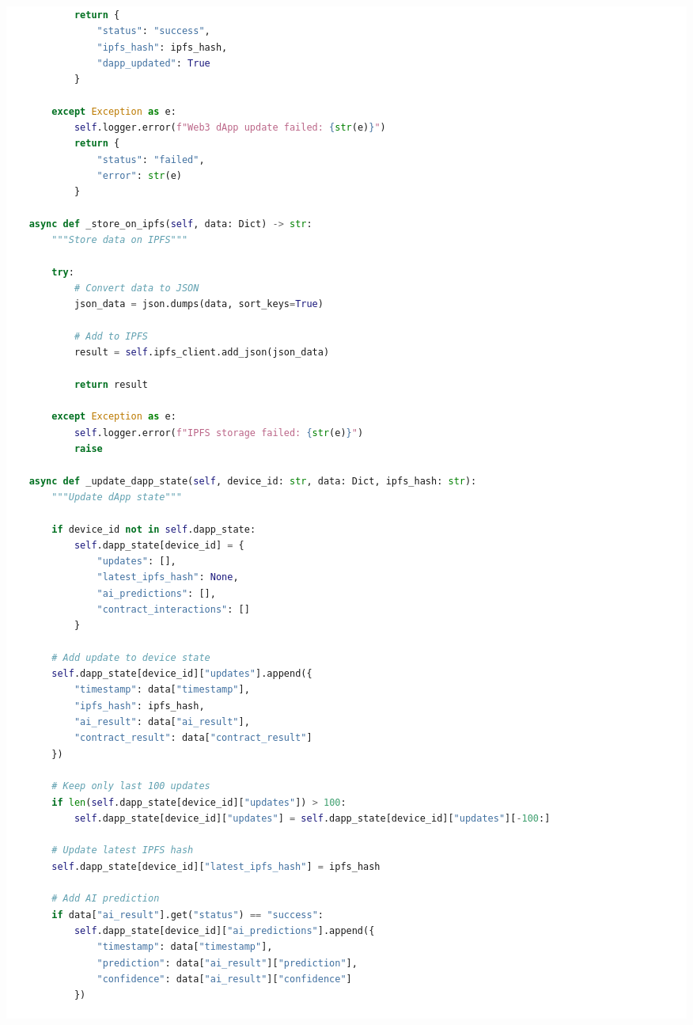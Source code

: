 ```python
            return {
                "status": "success",
                "ipfs_hash": ipfs_hash,
                "dapp_updated": True
            }
            
        except Exception as e:
            self.logger.error(f"Web3 dApp update failed: {str(e)}")
            return {
                "status": "failed",
                "error": str(e)
            }
    
    async def _store_on_ipfs(self, data: Dict) -> str:
        """Store data on IPFS"""
        
        try:
            # Convert data to JSON
            json_data = json.dumps(data, sort_keys=True)
            
            # Add to IPFS
            result = self.ipfs_client.add_json(json_data)
            
            return result
            
        except Exception as e:
            self.logger.error(f"IPFS storage failed: {str(e)}")
            raise
    
    async def _update_dapp_state(self, device_id: str, data: Dict, ipfs_hash: str):
        """Update dApp state"""
        
        if device_id not in self.dapp_state:
            self.dapp_state[device_id] = {
                "updates": [],
                "latest_ipfs_hash": None,
                "ai_predictions": [],
                "contract_interactions": []
            }
        
        # Add update to device state
        self.dapp_state[device_id]["updates"].append({
            "timestamp": data["timestamp"],
            "ipfs_hash": ipfs_hash,
            "ai_result": data["ai_result"],
            "contract_result": data["contract_result"]
        })
        
        # Keep only last 100 updates
        if len(self.dapp_state[device_id]["updates"]) > 100:
            self.dapp_state[device_id]["updates"] = self.dapp_state[device_id]["updates"][-100:]
        
        # Update latest IPFS hash
        self.dapp_state[device_id]["latest_ipfs_hash"] = ipfs_hash
        
        # Add AI prediction
        if data["ai_result"].get("status") == "success":
            self.dapp_state[device_id]["ai_predictions"].append({
                "timestamp": data["timestamp"],
                "prediction": data["ai_result"]["prediction"],
                "confidence": data["ai_result"]["confidence"]
            })
        
```